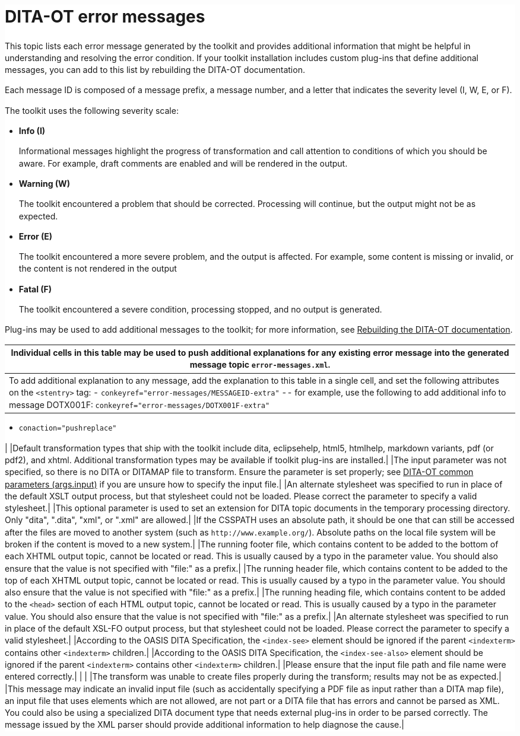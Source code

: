 # DITA-OT error messages

This topic lists each error message generated by the toolkit and provides additional information that might be helpful in understanding and resolving the error condition. If your toolkit installation includes custom plug-ins that define additional messages, you can add to this list by rebuilding the DITA-OT documentation.

Each message ID is composed of a message prefix, a message number, and a letter that indicates the severity level \(I, W, E, or F\).

The toolkit uses the following severity scale:

-   **Info \(I\)**

    Informational messages highlight the progress of transformation and call attention to conditions of which you should be aware. For example, draft comments are enabled and will be rendered in the output.

-   **Warning \(W\)**

    The toolkit encountered a problem that should be corrected. Processing will continue, but the output might not be as expected.

-   **Error \(E\)**

    The toolkit encountered a more severe problem, and the output is affected. For example, some content is missing or invalid, or the content is not rendered in the output

-   **Fatal \(F\)**

    The toolkit encountered a severe condition, processing stopped, and no output is generated.


Plug-ins may be used to add additional messages to the toolkit; for more information, see [Rebuilding the DITA-OT documentation](rebuilding-docs.md).

|Individual cells in this table may be used to push additional explanations for any existing error message into the generated message topic `error-messages.xml`.|
|----------------------------------------------------------------------------------------------------------------------------------------------------------------|
|To add additional explanation to any message, add the explanation to this table in a single cell, and set the following attributes on the `<stentry>` tag: -   `conkeyref="error-messages/MESSAGEID-extra"` -- for example, use the following to add additional info to message DOTX001F: `conkeyref="error-messages/DOTX001F-extra"`
-   `conaction="pushreplace"`

|
|Default transformation types that ship with the toolkit include dita, eclipsehelp, html5, htmlhelp, markdown variants, pdf \(or pdf2\), and xhtml. Additional transformation types may be available if toolkit plug-ins are installed.|
|The input parameter was not specified, so there is no DITA or DITAMAP file to transform. Ensure the parameter is set properly; see [DITA-OT common parameters \(args.input\)](parameters-base.md) if you are unsure how to specify the input file.|
|An alternate stylesheet was specified to run in place of the default XSLT output process, but that stylesheet could not be loaded. Please correct the parameter to specify a valid stylesheet.|
|This optional parameter is used to set an extension for DITA topic documents in the temporary processing directory. Only "dita", ".dita", "xml", or ".xml" are allowed.|
|If the CSSPATH uses an absolute path, it should be one that can still be accessed after the files are moved to another system \(such as `http://www.example.org/`\). Absolute paths on the local file system will be broken if the content is moved to a new system.|
|The running footer file, which contains content to be added to the bottom of each XHTML output topic, cannot be located or read. This is usually caused by a typo in the parameter value. You should also ensure that the value is not specified with "file:" as a prefix.|
|The running header file, which contains content to be added to the top of each XHTML output topic, cannot be located or read. This is usually caused by a typo in the parameter value. You should also ensure that the value is not specified with "file:" as a prefix.|
|The running heading file, which contains content to be added to the `<head>` section of each HTML output topic, cannot be located or read. This is usually caused by a typo in the parameter value. You should also ensure that the value is not specified with "file:" as a prefix.|
|An alternate stylesheet was specified to run in place of the default XSL-FO output process, but that stylesheet could not be loaded. Please correct the parameter to specify a valid stylesheet.|
|According to the OASIS DITA Specification, the `<index-see>` element should be ignored if the parent `<indexterm>` contains other `<indexterm>` children.|
|According to the OASIS DITA Specification, the `<index-see-also>` element should be ignored if the parent `<indexterm>` contains other `<indexterm>` children.|
|Please ensure that the input file path and file name were entered correctly.|
| |
|The transform was unable to create files properly during the transform; results may not be as expected.|
|This message may indicate an invalid input file \(such as accidentally specifying a PDF file as input rather than a DITA map file\), an input file that uses elements which are not allowed, are not part or a DITA file that has errors and cannot be parsed as XML. You could also be using a specialized DITA document type that needs external plug-ins in order to be parsed correctly. The message issued by the XML parser should provide additional information to help diagnose the cause.|